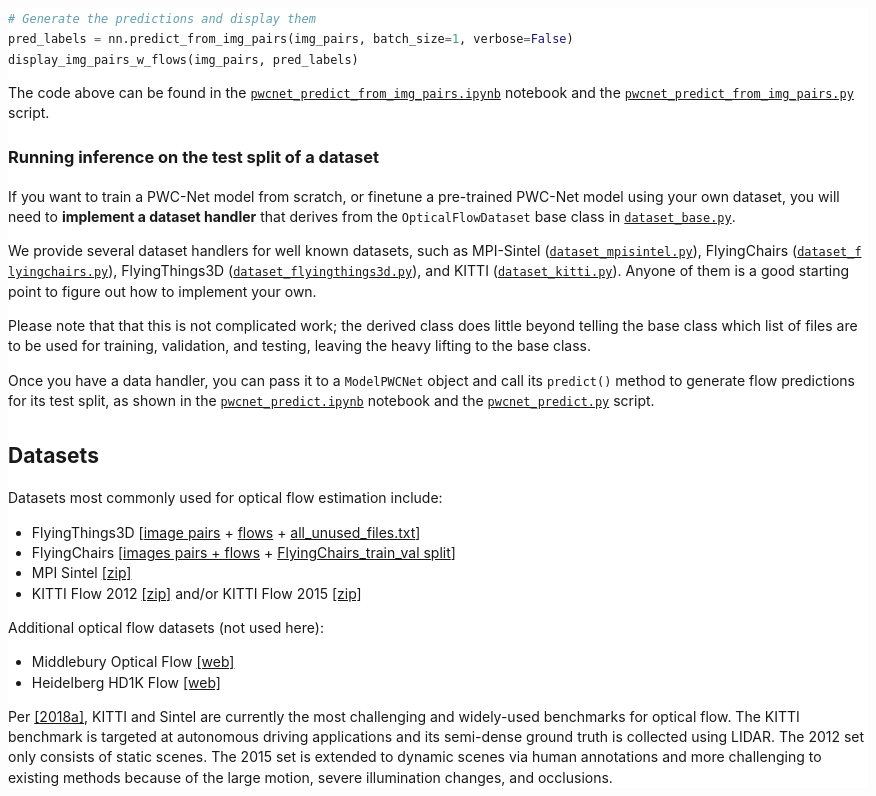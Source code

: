 ```python
# Generate the predictions and display them
pred_labels = nn.predict_from_img_pairs(img_pairs, batch_size=1, verbose=False)
display_img_pairs_w_flows(img_pairs, pred_labels)
```

The code above can be found in the [`pwcnet_predict_from_img_pairs.ipynb`](tfoptflow/pwcnet_predict_from_img_pairs.ipynb) notebook and the  [`pwcnet_predict_from_img_pairs.py`](tfoptflow/pwcnet_predict_from_img_pairs.py) script.

### Running inference on the test split of a dataset <a name="pwc-net-predict-dataset"></a>

If you want to train a PWC-Net model from scratch, or finetune a pre-trained PWC-Net model using your own dataset, you will need to **implement a dataset handler** that derives from the `OpticalFlowDataset` base class in [`dataset_base.py`](tfoptflow/dataset_base.py).

We provide several dataset handlers for well known datasets, such as MPI-Sintel ([`dataset_mpisintel.py`](tfoptflow/dataset_mpisintel.py)), FlyingChairs ([`dataset_flyingchairs.py`](tfoptflow/dataset_flyingchairs.py)), FlyingThings3D ([`dataset_flyingthings3d.py`](tfoptflow/dataset_flyingthings3d.py)), and KITTI ([`dataset_kitti.py`](tfoptflow/dataset_kitti.py)). Anyone of them is a good starting point to figure out how to implement your own. 

Please note that that this is not complicated work; the derived class does little beyond telling the base class which list of files are to be used for training, validation, and testing, leaving the heavy lifting to the base class.

Once you have a data handler, you can pass it to a `ModelPWCNet` object and call its  `predict()` method to generate flow predictions for its test split, as shown in the [`pwcnet_predict.ipynb`](tfoptflow/pwcnet_predict.ipynb) notebook and the  [`pwcnet_predict.py`](tfoptflow/pwcnet_predict.py) script.

## Datasets <a name="datasets"></a>

Datasets most commonly used for optical flow estimation include:

- FlyingThings3D [[image pairs](https://lmb.informatik.uni-freiburg.de/data/SceneFlowDatasets_CVPR16/Release_april16/data/FlyingThings3D/raw_data/flyingthings3d__frames_cleanpass.tar) + [flows](https://lmb.informatik.uni-freiburg.de/data/SceneFlowDatasets_CVPR16/Release_april16/data/FlyingThings3D/derived_data/flyingthings3d__optical_flow.tar.bz2) + [all_unused_files.txt](https://lmb.informatik.uni-freiburg.de/resources/datasets/SceneFlow/assets/all_unused_files.txt)]
- FlyingChairs [[images pairs + flows](https://lmb.informatik.uni-freiburg.de/data/FlyingChairs/FlyingChairs.zip) + [FlyingChairs_train_val split](https://lmb.informatik.uni-freiburg.de/resources/datasets/FlyingChairs/FlyingChairs_train_val.txt)]
- MPI Sintel [[zip]](http://files.is.tue.mpg.de/sintel/MPI-Sintel-complete.zip)
- KITTI Flow 2012 [[zip]](http://www.cvlibs.net/download.php?file=data_stereo_flow.zip) and/or KITTI Flow 2015 [[zip]](http://www.cvlibs.net/download.php?file=data_scene_flow.zip)

Additional optical flow datasets (not used here):

- Middlebury Optical Flow [[web]](http://vision.middlebury.edu/flow/)
- Heidelberg HD1K Flow [[web]](http://hci-benchmark.org/flow)

Per [[2018a]](#2018a), KITTI and Sintel are currently the most challenging and widely-used benchmarks for optical flow. The KITTI benchmark is targeted at autonomous driving applications and its semi-dense ground truth is collected using LIDAR. The 2012 set only consists of static scenes. The 2015 set is extended to dynamic scenes via human annotations and more challenging to existing methods because of the large motion, severe illumination changes, and occlusions. 
